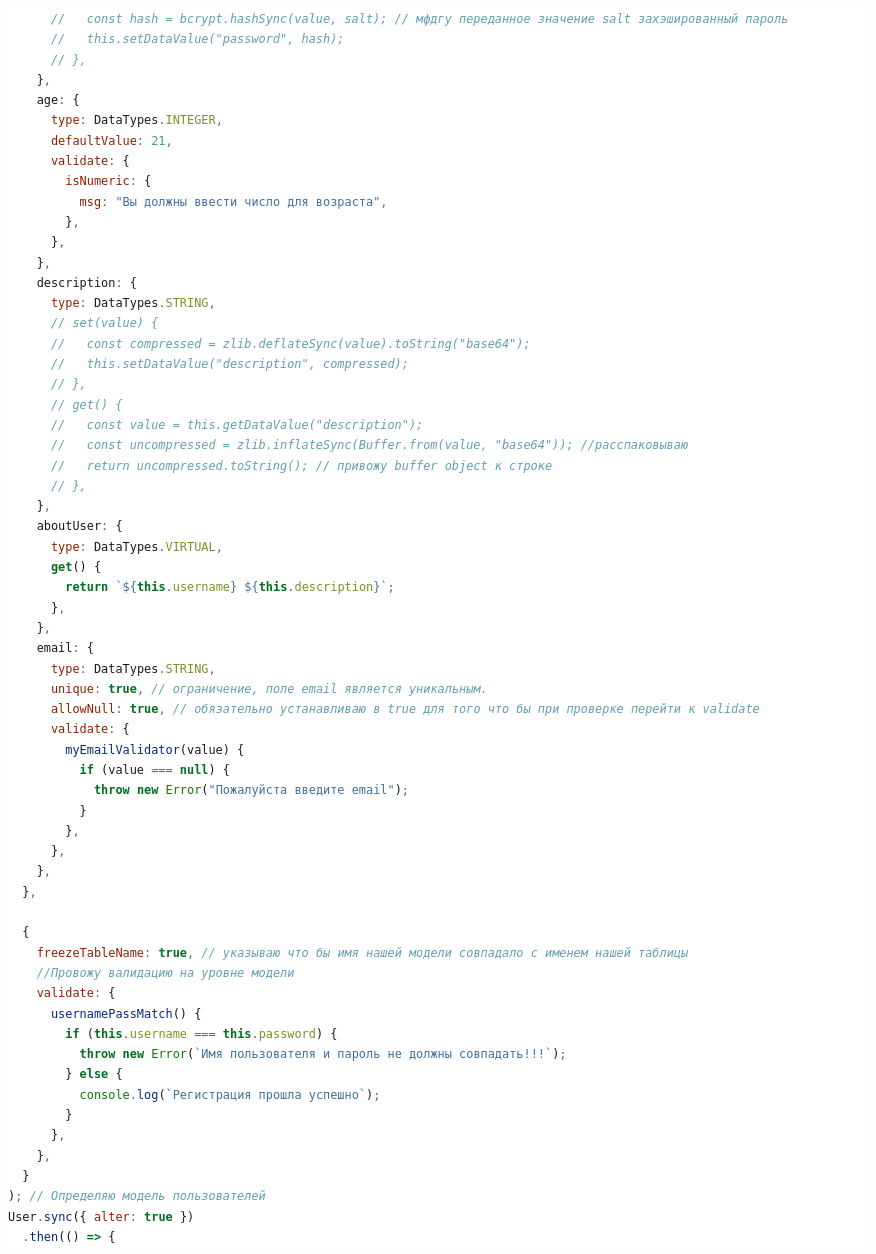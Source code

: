 ```js
      //   const hash = bcrypt.hashSync(value, salt); // мфдгу переданное значение salt захэшированный пароль
      //   this.setDataValue("password", hash);
      // },
    },
    age: {
      type: DataTypes.INTEGER,
      defaultValue: 21,
      validate: {
        isNumeric: {
          msg: "Вы должны ввести число для возраста",
        },
      },
    },
    description: {
      type: DataTypes.STRING,
      // set(value) {
      //   const compressed = zlib.deflateSync(value).toString("base64");
      //   this.setDataValue("description", compressed);
      // },
      // get() {
      //   const value = this.getDataValue("description");
      //   const uncompressed = zlib.inflateSync(Buffer.from(value, "base64")); //расспаковываю
      //   return uncompressed.toString(); // привожу buffer object к строке
      // },
    },
    aboutUser: {
      type: DataTypes.VIRTUAL,
      get() {
        return `${this.username} ${this.description}`;
      },
    },
    email: {
      type: DataTypes.STRING,
      unique: true, // ограничение, поле email является уникальным.
      allowNull: true, // обязательно устанавливаю в true для того что бы при проверке перейти к validate
      validate: {
        myEmailValidator(value) {
          if (value === null) {
            throw new Error("Пожалуйста введите email");
          }
        },
      },
    },
  },

  {
    freezeTableName: true, // указываю что бы имя нашей модели совпадало с именем нашей таблицы
    //Провожу валидацию на уровне модели
    validate: {
      usernamePassMatch() {
        if (this.username === this.password) {
          throw new Error(`Имя пользователя и пароль не должны совпадать!!!`);
        } else {
          console.log(`Регистрация прошла успешно`);
        }
      },
    },
  }
); // Определяю модель пользователей
User.sync({ alter: true })
  .then(() => {
```